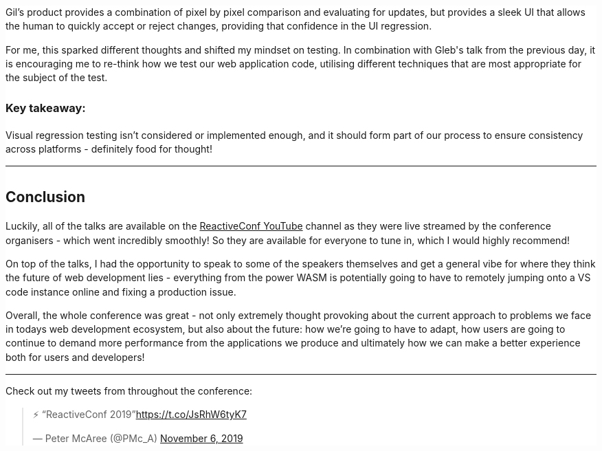Gil’s product provides a combination of pixel by pixel comparison and evaluating for updates, but provides a sleek UI that allows the human to quickly accept or reject changes, providing that confidence in the UI regression.

For me, this sparked different thoughts and shifted my mindset on testing. In combination with Gleb's talk from the previous day, it is encouraging me to re-think how we test our web application code, utilising different techniques that are most appropriate for the subject of the test.

### Key takeaway:
Visual regression testing isn’t considered or implemented enough, and it should form part of our process to ensure consistency across platforms - definitely food for thought!

---

## Conclusion

Luckily, all of the talks are available on the [ReactiveConf YouTube](https://www.youtube.com/channel/UCBHdUnixTWymmXBIw12Y8Qg) channel as they were live streamed by the conference organisers - which went incredibly smoothly! So they are available for everyone to tune in, which I would highly recommend!

On top of the talks, I had the opportunity to speak to some of the speakers themselves and get a general vibe for where they think the future of web development lies - everything from the power WASM is potentially going to have to remotely jumping onto a VS code instance online and fixing a production issue.

Overall, the whole conference was great - not only extremely thought provoking about the current approach to problems we face in todays web development ecosystem, but also about the future: how we’re going to have to adapt, how users are going to continue to demand more performance from the applications we produce and ultimately how we can make a better experience both for users and developers!

---

Check out my tweets from throughout the conference:

<blockquote class="twitter-tweet"><p lang="en" dir="ltr">⚡️ “ReactiveConf 2019”<a href="https://t.co/JsRhW6tyK7">https://t.co/JsRhW6tyK7</a></p>&mdash; Peter McAree (@PMc_A) <a href="https://twitter.com/PMc_A/status/1192117858488258560?ref_src=twsrc%5Etfw">November 6, 2019</a></blockquote> <script async src="https://platform.twitter.com/widgets.js" charset="utf-8"></script> 
